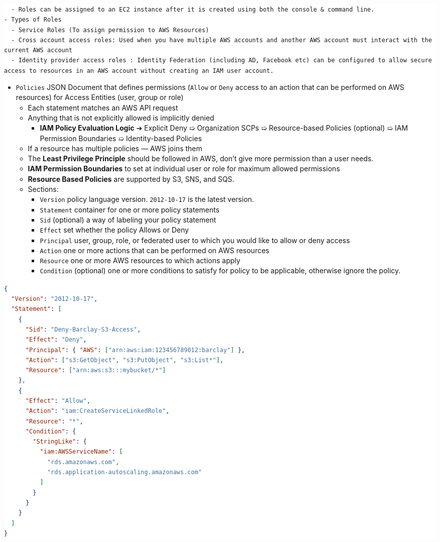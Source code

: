       - Roles can be assigned to an EC2 instance after it is created using both the console & command line.
    - Types of Roles
      - Service Roles (To assign permission to AWS Resources)
      - Cross account access roles: Used when you have multiple AWS accounts and another AWS account must interact with the current AWS account
      - Identity provider access roles : Identity Federation (including AD, Facebook etc) can be configured to allow secure access to resources in an AWS account without creating an IAM user account.

- `Policies` JSON Document that defines permissions (`Allow` or `Deny` access to an action that can be performed on AWS resources) for Access Entities (user, group or role)
  - Each statement matches an AWS API request
  - Anything that is not explicitly allowed is implicitly denied
    - **IAM Policy Evaluation Logic** ➔ Explicit Deny ➯ Organization SCPs ➯ Resource-based Policies (optional) ➯ IAM Permission Boundaries ➯ Identity-based Policies
  - If a resource has multiple policies — AWS joins them
  - The **Least Privilege Principle** should be followed in AWS, don’t give more permission than a user needs.
  - **IAM Permission Boundaries** to set at individual user or role for maximum allowed permissions
  - **Resource Based Policies** are supported by S3, SNS, and SQS.
  - Sections:
    - `Version` policy language version. `2012-10-17` is the latest version.
    - `Statement` container for one or more policy statements
    - `Sid` (optional) a way of labeling your policy statement
    - `Effect` set whether the policy Allows or Deny
    - `Principal` user, group, role, or federated user to which you would like to allow or deny access
    - `Action` one or more actions that can be performed on AWS resources
    - `Resource` one or more AWS resources to which actions apply
    - `Condition` (optional) one or more conditions to satisfy for policy to be applicable, otherwise ignore the policy.

```json
{
  "Version": "2012-10-17",
  "Statement": [
    {
      "Sid": "Deny-Barclay-S3-Access",
      "Effect": "Deny",
      "Principal": { "AWS": ["arn:aws:iam:123456789012:barclay"] },
      "Action": ["s3:GetObject", "s3:PutObject", "s3:List*"],
      "Resource": ["arn:aws:s3:::mybucket/*"]
    },
    {
      "Effect": "Allow",
      "Action": "iam:CreateServiceLinkedRole",
      "Resource": "*",
      "Condition": {
        "StringLike": {
          "iam:AWSServiceName": [
            "rds.amazonaws.com",
            "rds.application-autoscaling.amazonaws.com"
          ]
        }
      }
    }
  ]
}
```
